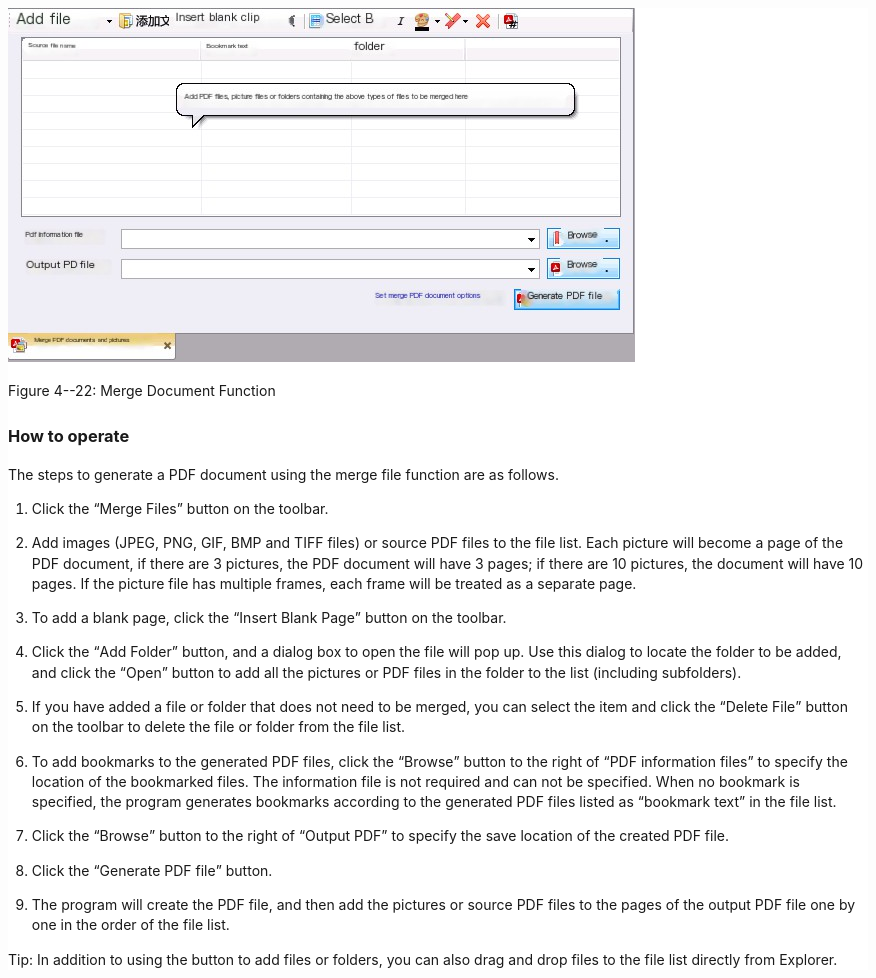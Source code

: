 ![](media/image24.PNG)
<figcaption>Figure 4--22: Merge Document Function</figcaption>

### How to operate

The steps to generate a PDF document using the merge file function are as follows.

1. Click the <q>Merge Files</q> button on the toolbar.

2. Add images (JPEG, PNG, GIF, BMP and TIFF files) or source PDF files to the file list. Each picture will become a page of the PDF document, if there are 3 pictures, the PDF document will have 3 pages; if there are 10 pictures, the document will have 10 pages. If the picture file has multiple frames, each frame will be treated as a separate page.

3. To add a blank page, click the <q>Insert Blank Page</q> button on the toolbar.

4. Click the <q>Add Folder</q> button, and a dialog box to open the file will pop up. Use this dialog to locate the folder to be added, and click the <q>Open</q> button to add all the pictures or PDF files in the folder to the list (including subfolders).

5. If you have added a file or folder that does not need to be merged, you can select the item and click the <q>Delete File</q> button on the toolbar to delete the file or folder from the file list.

6. To add bookmarks to the generated PDF files, click the <q>Browse</q> button to the right of <q>PDF information files</q> to specify the location of the bookmarked files. The information file is not required and can not be specified. When no bookmark is specified, the program generates bookmarks according to the generated PDF files listed as <q>bookmark text</q> in the file list.

7. Click the <q>Browse</q> button to the right of <q>Output PDF</q> to specify the save location of the created PDF file.

8. Click the <q>Generate PDF file</q> button.

9. The program will create the PDF file, and then add the pictures or source PDF files to the pages of the output PDF file one by one in the order of the file list.

Tip: In addition to using the button to add files or folders, you can also drag and drop files to the file list directly from Explorer.
